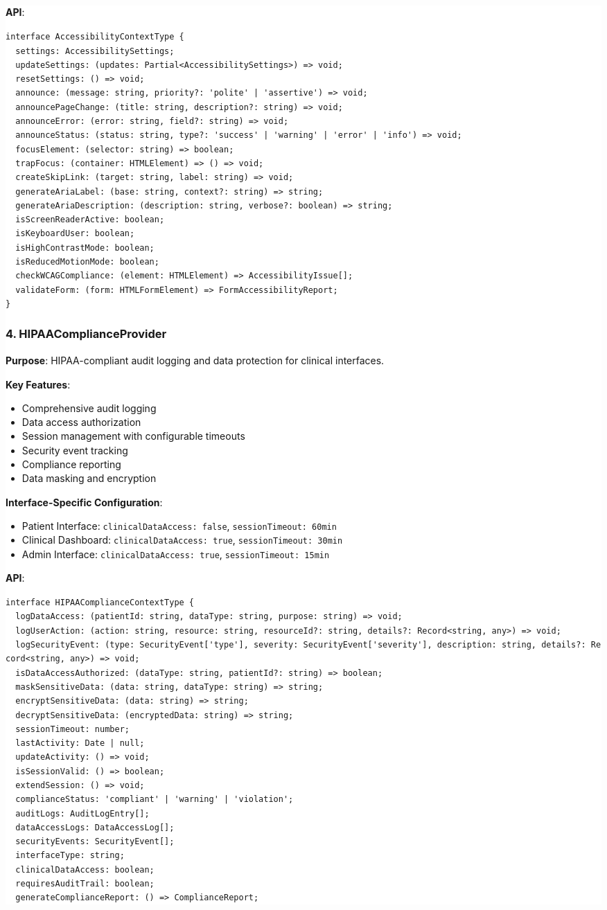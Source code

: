 **API**:
```tsx
interface AccessibilityContextType {
  settings: AccessibilitySettings;
  updateSettings: (updates: Partial<AccessibilitySettings>) => void;
  resetSettings: () => void;
  announce: (message: string, priority?: 'polite' | 'assertive') => void;
  announcePageChange: (title: string, description?: string) => void;
  announceError: (error: string, field?: string) => void;
  announceStatus: (status: string, type?: 'success' | 'warning' | 'error' | 'info') => void;
  focusElement: (selector: string) => boolean;
  trapFocus: (container: HTMLElement) => () => void;
  createSkipLink: (target: string, label: string) => void;
  generateAriaLabel: (base: string, context?: string) => string;
  generateAriaDescription: (description: string, verbose?: boolean) => string;
  isScreenReaderActive: boolean;
  isKeyboardUser: boolean;
  isHighContrastMode: boolean;
  isReducedMotionMode: boolean;
  checkWCAGCompliance: (element: HTMLElement) => AccessibilityIssue[];
  validateForm: (form: HTMLFormElement) => FormAccessibilityReport;
}
```

### 4. HIPAAComplianceProvider

**Purpose**: HIPAA-compliant audit logging and data protection for clinical interfaces.

**Key Features**:
- Comprehensive audit logging
- Data access authorization
- Session management with configurable timeouts
- Security event tracking
- Compliance reporting
- Data masking and encryption

**Interface-Specific Configuration**:
- Patient Interface: `clinicalDataAccess: false`, `sessionTimeout: 60min`
- Clinical Dashboard: `clinicalDataAccess: true`, `sessionTimeout: 30min`
- Admin Interface: `clinicalDataAccess: true`, `sessionTimeout: 15min`

**API**:
```tsx
interface HIPAAComplianceContextType {
  logDataAccess: (patientId: string, dataType: string, purpose: string) => void;
  logUserAction: (action: string, resource: string, resourceId?: string, details?: Record<string, any>) => void;
  logSecurityEvent: (type: SecurityEvent['type'], severity: SecurityEvent['severity'], description: string, details?: Record<string, any>) => void;
  isDataAccessAuthorized: (dataType: string, patientId?: string) => boolean;
  maskSensitiveData: (data: string, dataType: string) => string;
  encryptSensitiveData: (data: string) => string;
  decryptSensitiveData: (encryptedData: string) => string;
  sessionTimeout: number;
  lastActivity: Date | null;
  updateActivity: () => void;
  isSessionValid: () => boolean;
  extendSession: () => void;
  complianceStatus: 'compliant' | 'warning' | 'violation';
  auditLogs: AuditLogEntry[];
  dataAccessLogs: DataAccessLog[];
  securityEvents: SecurityEvent[];
  interfaceType: string;
  clinicalDataAccess: boolean;
  requiresAuditTrail: boolean;
  generateComplianceReport: () => ComplianceReport;
```
